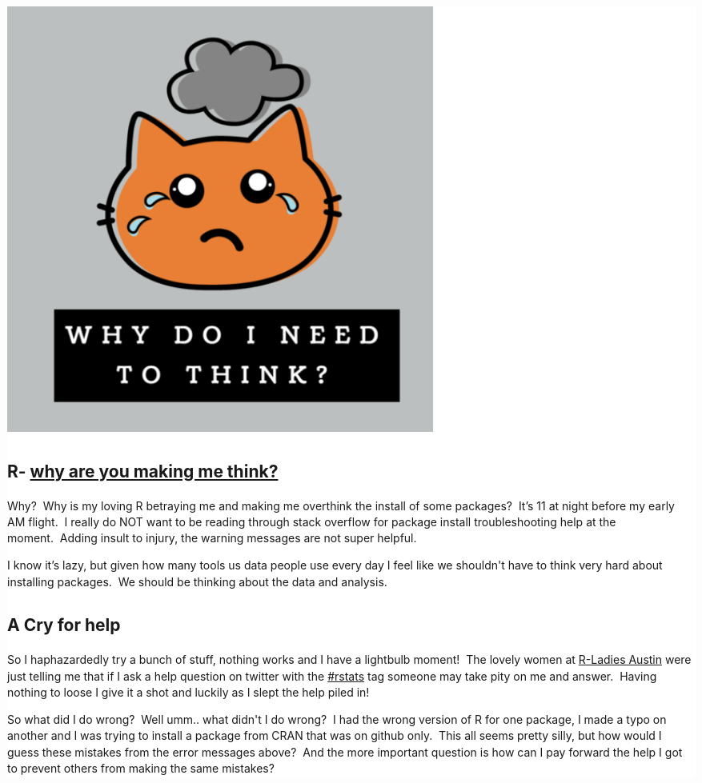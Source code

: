 <img width="532" height="532" src="../_resources/d9aa0e93160e46d7a1f8cb51c84918c0.png"/>

## R- [why are you making me think?](http://www.uxbooth.com/articles/10-usability-lessons-from-steve-krugs-dont-make-me-think/)

Why?  Why is my loving R betraying me and making me overthink the install of some packages?  It’s 11 at night before my early AM flight.  I really do NOT want to be reading through stack overflow for package install troubleshooting help at the moment.  Adding insult to injury, the warning messages are not super helpful.

I know it’s lazy, but given how many tools us data people use every day I feel like we shouldn't have to think very hard about installing packages.  We should be thinking about the data and analysis.  

## A Cry for help

So I haphazardedly try a bunch of stuff, nothing works and I have a lightbulb moment!  The lovely women at [R-Ladies Austin](https://www.meetup.com/rladies-austin/) were just telling me that if I ask a help question on twitter with the [#rstats](https://twitter.com/hashtag/rstats) tag someone may take pity on me and answer.  Having nothing to loose I give it a shot and luckily as I slept the help piled in! 

So what did I do wrong?  Well umm.. what didn't I do wrong?  I had the wrong version of R for one package, I made a typo on another and I was trying to install a package from CRAN that was on github only.  This all seems pretty silly, but how would I guess these mistakes from the error messages above?  And the more important question is how can I pay forward the help I got to prevent others from making the same mistakes?
